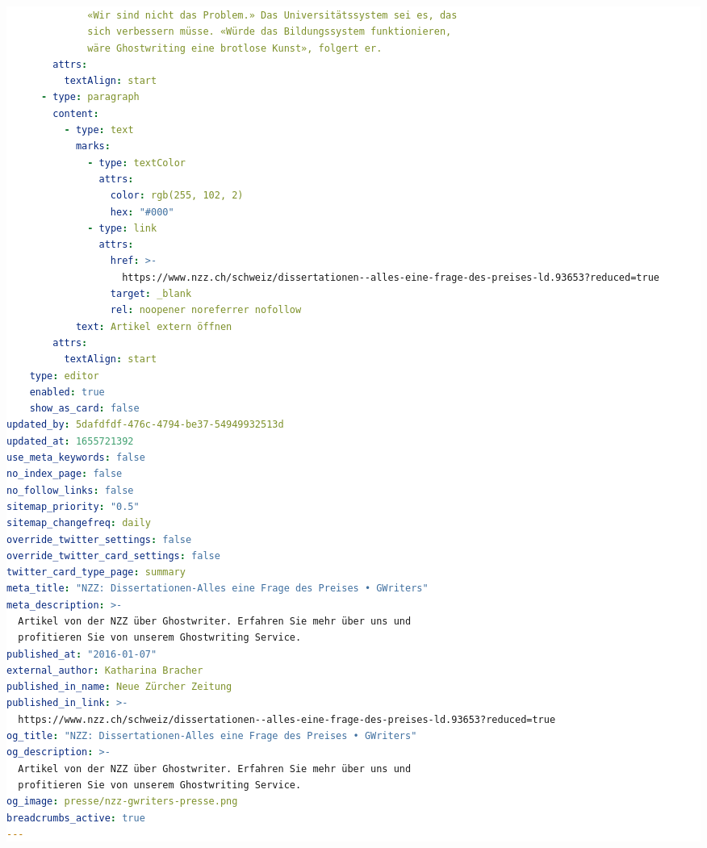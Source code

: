 ```yaml
              «Wir sind nicht das Problem.» Das Universitätssystem sei es, das
              sich verbessern müsse. «Würde das Bildungssystem funktionieren,
              wäre Ghostwriting eine brotlose Kunst», folgert er.
        attrs:
          textAlign: start
      - type: paragraph
        content:
          - type: text
            marks:
              - type: textColor
                attrs:
                  color: rgb(255, 102, 2)
                  hex: "#000"
              - type: link
                attrs:
                  href: >-
                    https://www.nzz.ch/schweiz/dissertationen--alles-eine-frage-des-preises-ld.93653?reduced=true
                  target: _blank
                  rel: noopener noreferrer nofollow
            text: Artikel extern öffnen
        attrs:
          textAlign: start
    type: editor
    enabled: true
    show_as_card: false
updated_by: 5dafdfdf-476c-4794-be37-54949932513d
updated_at: 1655721392
use_meta_keywords: false
no_index_page: false
no_follow_links: false
sitemap_priority: "0.5"
sitemap_changefreq: daily
override_twitter_settings: false
override_twitter_card_settings: false
twitter_card_type_page: summary
meta_title: "NZZ: Dissertationen-Alles eine Frage des Preises • GWriters"
meta_description: >-
  Artikel von der NZZ über Ghostwriter. Erfahren Sie mehr über uns und
  profitieren Sie von unserem Ghostwriting Service.
published_at: "2016-01-07"
external_author: Katharina Bracher
published_in_name: Neue Zürcher Zeitung
published_in_link: >-
  https://www.nzz.ch/schweiz/dissertationen--alles-eine-frage-des-preises-ld.93653?reduced=true
og_title: "NZZ: Dissertationen-Alles eine Frage des Preises • GWriters"
og_description: >-
  Artikel von der NZZ über Ghostwriter. Erfahren Sie mehr über uns und
  profitieren Sie von unserem Ghostwriting Service.
og_image: presse/nzz-gwriters-presse.png
breadcrumbs_active: true
---
```

